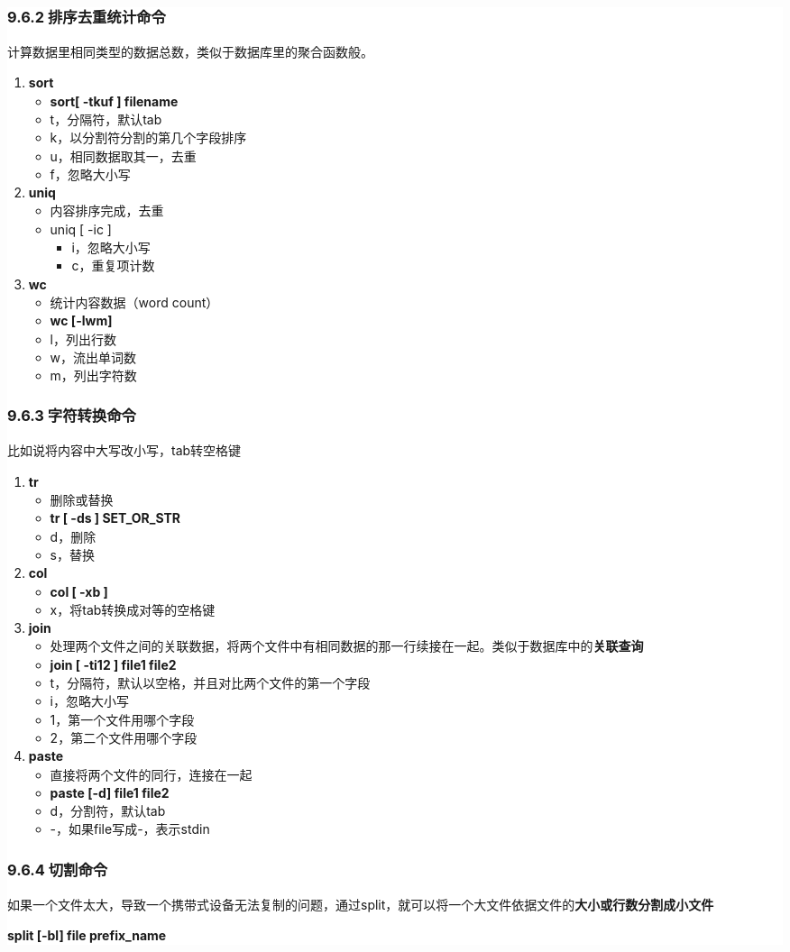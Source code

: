### 9.6.2 排序去重统计命令

计算数据里相同类型的数据总数，类似于数据库里的聚合函数般。

1. **sort**
   - **sort[ -tkuf ] filename**
   - t，分隔符，默认tab
   - k，以分割符分割的第几个字段排序
   - u，相同数据取其一，去重
   - f，忽略大小写
2. **uniq**
   - 内容排序完成，去重
   - uniq [ -ic ]
     - i，忽略大小写
     - c，重复项计数
3. **wc**
   - 统计内容数据（word count）
   - **wc [-lwm]**
   - l，列出行数
   - w，流出单词数
   - m，列出字符数

### 9.6.3 字符转换命令

比如说将内容中大写改小写，tab转空格键

1. **tr**
   - 删除或替换
   - **tr [ -ds ] SET_OR_STR**
   - d，删除
   - s，替换
2. **col**
   - **col [ -xb ]**
   - x，将tab转换成对等的空格键
3. **join**
   - 处理两个文件之间的关联数据，将两个文件中有相同数据的那一行续接在一起。类似于数据库中的**关联查询**
   - **join [ -ti12 ] file1 file2**
   - t，分隔符，默认以空格，并且对比两个文件的第一个字段
   - i，忽略大小写
   - 1，第一个文件用哪个字段
   - 2，第二个文件用哪个字段
4. **paste**
   - 直接将两个文件的同行，连接在一起
   - **paste [-d] file1 file2**
   - d，分割符，默认tab
   - -，如果file写成-，表示stdin

### 9.6.4 切割命令

如果一个文件太大，导致一个携带式设备无法复制的问题，通过split，就可以将一个大文件依据文件的**大小或行数分割成小文件**

**split [-bl] file prefix_name**
